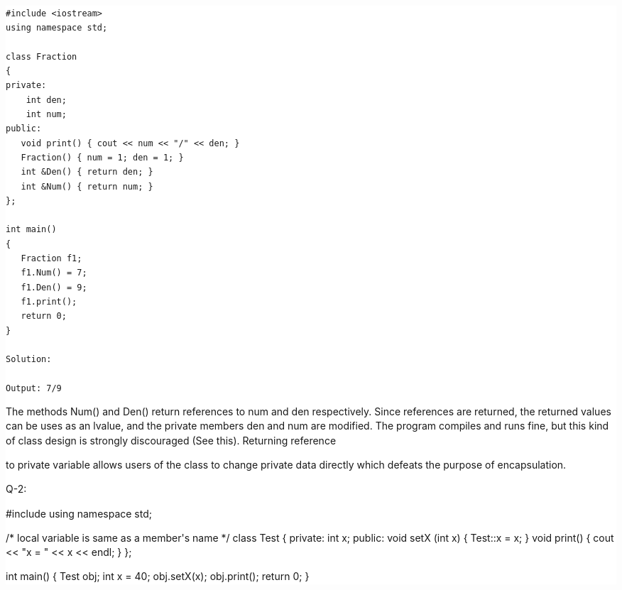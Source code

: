     #include <iostream> 
    using namespace std; 
      
    class Fraction 
    { 
    private: 
        int den; 
        int num; 
    public: 
       void print() { cout << num << "/" << den; } 
       Fraction() { num = 1; den = 1; } 
       int &Den() { return den; } 
       int &Num() { return num; } 
    }; 
      
    int main() 
    { 
       Fraction f1; 
       f1.Num() = 7; 
       f1.Den() = 9; 
       f1.print(); 
       return 0; 
    } 
    
    Solution:
        
    Output: 7/9
The methods Num() and Den() return references to num and den respectively. Since references are returned,
the returned values can be uses as an lvalue, and the private members den and num are modified. The program
compiles and runs fine, but this kind of class design is strongly discouraged (See this). Returning reference

to private variable allows users of the class to change private data directly which defeats the purpose of encapsulation.

Q-2:

#include<iostream> 
using namespace std; 

/* local variable is same as a member's name */
class Test 
{ 
private: 
    int x; 
public: 
    void setX (int x) { Test::x = x; } 
    void print() { cout << "x = " << x << endl; } 
}; 

int main() 
{ 
    Test obj; 
    int x = 40; 
    obj.setX(x); 
    obj.print(); 
    return 0; 
} 
